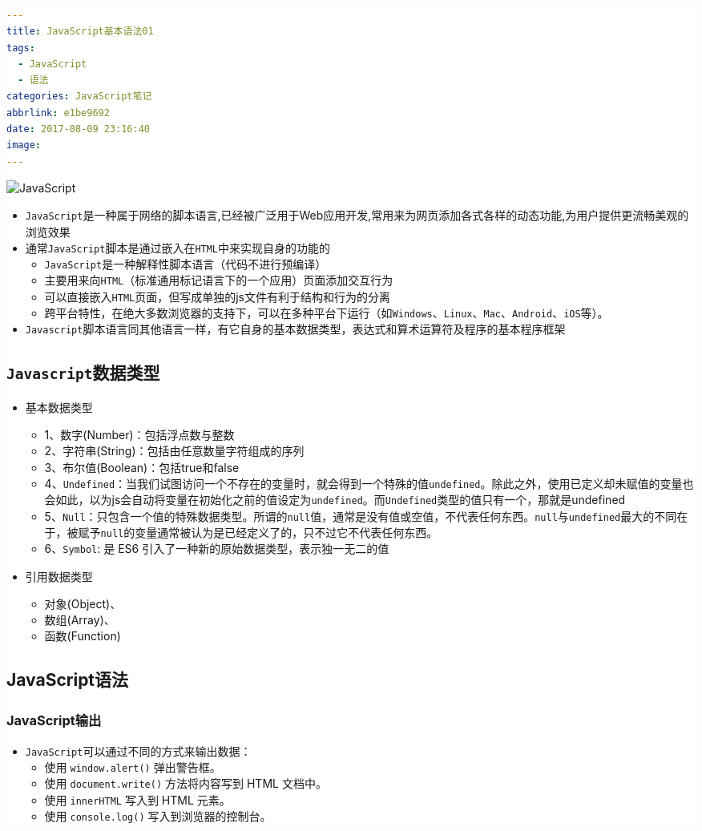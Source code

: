 ```yaml
---
title: JavaScript基本语法01
tags:
  - JavaScript
  - 语法
categories: JavaScript笔记
abbrlink: e1be9692
date: 2017-08-09 23:16:40
image:
---
```


![JavaScript](https://titanjun.oss-cn-hangzhou.aliyuncs.com/javascript/javascropt.jpeg)








- `JavaScript`是一种属于网络的脚本语言,已经被广泛用于Web应用开发,常用来为网页添加各式各样的动态功能,为用户提供更流畅美观的浏览效果
- 通常`JavaScript`脚本是通过嵌入在`HTML`中来实现自身的功能的
  - `JavaScript`是一种解释性脚本语言（代码不进行预编译）
  - 主要用来向`HTML`（标准通用标记语言下的一个应用）页面添加交互行为 
  - 可以直接嵌入`HTML`页面，但写成单独的js文件有利于结构和行为的分离 
  - 跨平台特性，在绝大多数浏览器的支持下，可以在多种平台下运行（如`Windows`、`Linux`、`Mac`、`Android`、`iOS`等）。
- `Javascript`脚本语言同其他语言一样，有它自身的基本数据类型，表达式和算术运算符及程序的基本程序框架


## `Javascript`数据类型

- 基本数据类型
  * 1、数字(Number)：包括浮点数与整数
  * 2、字符串(String)：包括由任意数量字符组成的序列
  * 3、布尔值(Boolean)：包括true和false
  * 4、`Undefined`：当我们试图访问一个不存在的变量时，就会得到一个特殊的值`undefined`。除此之外，使用已定义却未赋值的变量也会如此，以为js会自动将变量在初始化之前的值设定为`undefined`。而`Undefined`类型的值只有一个，那就是undefined
  * 5、`Null`：只包含一个值的特殊数据类型。所谓的`null`值，通常是没有值或空值，不代表任何东西。`null`与`undefined`最大的不同在于，被赋予`null`的变量通常被认为是已经定义了的，只不过它不代表任何东西。
  * 6、`Symbol`: 是 ES6 引入了一种新的原始数据类型，表示独一无二的值

- 引用数据类型
  - 对象(Object)、
  - 数组(Array)、
  - 函数(Function)


## JavaScript语法

### JavaScript输出

- `JavaScript`可以通过不同的方式来输出数据：
  - 使用 `window.alert()` 弹出警告框。
  - 使用 `document.write()` 方法将内容写到 HTML 文档中。
  - 使用 `innerHTML` 写入到 HTML 元素。
  - 使用 `console.log()` 写入到浏览器的控制台。
